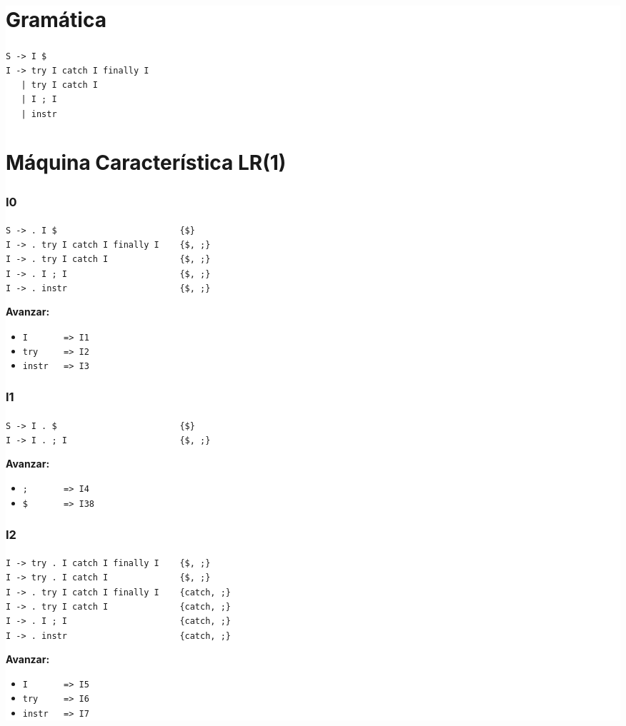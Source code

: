 # Gramática

```
S -> I $
I -> try I catch I finally I
   | try I catch I
   | I ; I
   | instr
```

# Máquina Característica LR(1)

### **I0**
```
S -> . I $                        {$}
I -> . try I catch I finally I    {$, ;}
I -> . try I catch I              {$, ;}
I -> . I ; I                      {$, ;}
I -> . instr                      {$, ;}
```

**Avanzar:**
* `I       => I1`
* `try     => I2`
* `instr   => I3`

### **I1**
```
S -> I . $                        {$}
I -> I . ; I                      {$, ;}
```

**Avanzar:**
* `;       => I4`
* `$       => I38`

### **I2**
```
I -> try . I catch I finally I    {$, ;}
I -> try . I catch I              {$, ;}
I -> . try I catch I finally I    {catch, ;}
I -> . try I catch I              {catch, ;}
I -> . I ; I                      {catch, ;}
I -> . instr                      {catch, ;}
```

**Avanzar:**
* `I       => I5`
* `try     => I6`
* `instr   => I7`
